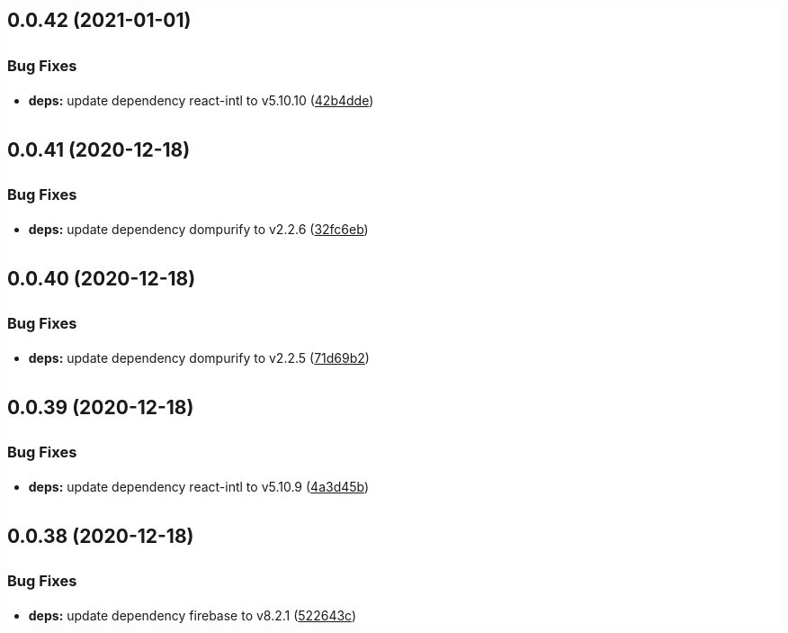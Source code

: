 



## 0.0.42 (2021-01-01)


### Bug Fixes

* **deps:** update dependency react-intl to v5.10.10 ([42b4dde](https://github.com/memoryos/misc/commit/42b4dde7134a1af35ae5d2f3ccb522227772cda1))





## 0.0.41 (2020-12-18)


### Bug Fixes

* **deps:** update dependency dompurify to v2.2.6 ([32fc6eb](https://github.com/memoryos/misc/commit/32fc6eb7f2f7f68c642a74ec9e66073494b54e4f))





## 0.0.40 (2020-12-18)


### Bug Fixes

* **deps:** update dependency dompurify to v2.2.5 ([71d69b2](https://github.com/memoryos/misc/commit/71d69b2c9f4c5c16d1a7913088515ea0613a73b6))





## 0.0.39 (2020-12-18)


### Bug Fixes

* **deps:** update dependency react-intl to v5.10.9 ([4a3d45b](https://github.com/memoryos/misc/commit/4a3d45bdd4c729c4e302192975727f00256dceec))





## 0.0.38 (2020-12-18)


### Bug Fixes

* **deps:** update dependency firebase to v8.2.1 ([522643c](https://github.com/memoryos/misc/commit/522643c19098eda843aaf8491a6b6afa68527998))
